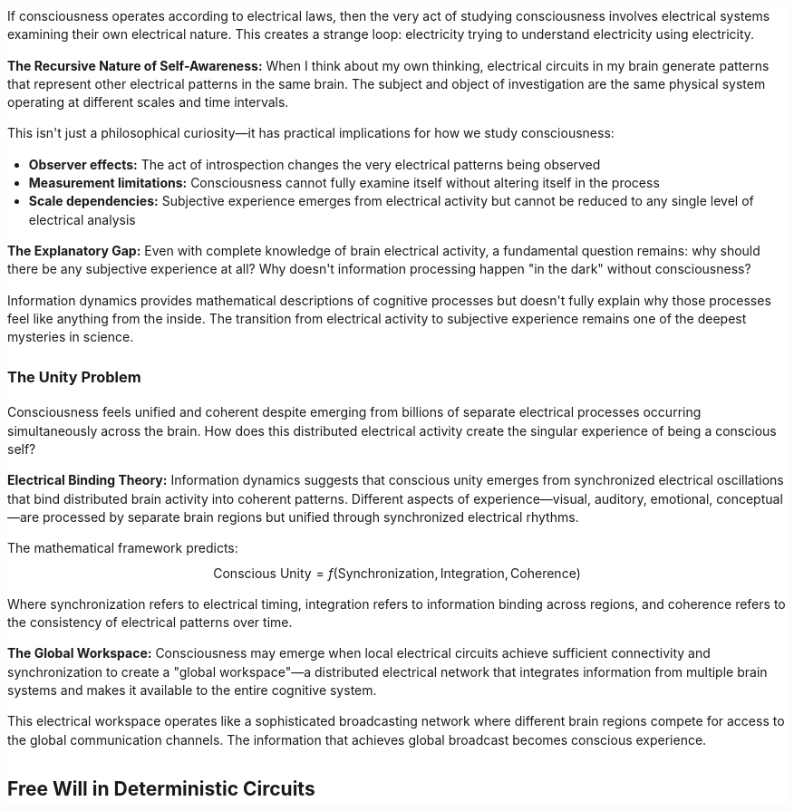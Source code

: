 If consciousness operates according to electrical laws, then the very act of studying consciousness involves electrical systems examining their own electrical nature. This creates a strange loop: electricity trying to understand electricity using electricity.

**The Recursive Nature of Self-Awareness:**
When I think about my own thinking, electrical circuits in my brain generate patterns that represent other electrical patterns in the same brain. The subject and object of investigation are the same physical system operating at different scales and time intervals.

This isn't just a philosophical curiosity—it has practical implications for how we study consciousness:
- **Observer effects:** The act of introspection changes the very electrical patterns being observed
- **Measurement limitations:** Consciousness cannot fully examine itself without altering itself in the process
- **Scale dependencies:** Subjective experience emerges from electrical activity but cannot be reduced to any single level of electrical analysis

**The Explanatory Gap:**
Even with complete knowledge of brain electrical activity, a fundamental question remains: why should there be any subjective experience at all? Why doesn't information processing happen "in the dark" without consciousness?

Information dynamics provides mathematical descriptions of cognitive processes but doesn't fully explain why those processes feel like anything from the inside. The transition from electrical activity to subjective experience remains one of the deepest mysteries in science.

### The Unity Problem

Consciousness feels unified and coherent despite emerging from billions of separate electrical processes occurring simultaneously across the brain. How does this distributed electrical activity create the singular experience of being a conscious self?

**Electrical Binding Theory:**
Information dynamics suggests that conscious unity emerges from synchronized electrical oscillations that bind distributed brain activity into coherent patterns. Different aspects of experience—visual, auditory, emotional, conceptual—are processed by separate brain regions but unified through synchronized electrical rhythms.

The mathematical framework predicts:
$$\text{Conscious Unity} = f(\text{Synchronization}, \text{Integration}, \text{Coherence})$$

Where synchronization refers to electrical timing, integration refers to information binding across regions, and coherence refers to the consistency of electrical patterns over time.

**The Global Workspace:**
Consciousness may emerge when local electrical circuits achieve sufficient connectivity and synchronization to create a "global workspace"—a distributed electrical network that integrates information from multiple brain systems and makes it available to the entire cognitive system.

This electrical workspace operates like a sophisticated broadcasting network where different brain regions compete for access to the global communication channels. The information that achieves global broadcast becomes conscious experience.

## Free Will in Deterministic Circuits
